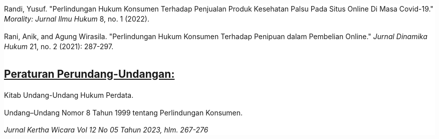 <p><span class="font2">Randi, Yusuf. &quot;Perlindungan Hukum Konsumen Terhadap Penjualan Produk Kesehatan Palsu Pada Situs Online Di Masa Covid-19.&quot; </span><span class="font2" style="font-style:italic;">Morality: Jurnal Ilmu Hukum</span><span class="font2"> 8, no. 1 (2022).</span></p>
<p><span class="font2">Rani, Anik, and Agung Wirasila. &quot;Perlindungan Hukum Konsumen Terhadap Penipuan dalam Pembelian Online.&quot; </span><span class="font2" style="font-style:italic;">Jurnal Dinamika Hukum</span><span class="font2"> 21, no. 2 (2021): 287-297.</span></p>
<h2><a name="bookmark24"></a><span class="font2" style="font-weight:bold;text-decoration:underline;"><a name="bookmark25"></a>Peraturan Perundang-Undangan:</span></h2>
<p><span class="font2">Kitab Undang-Undang Hukum Perdata.</span></p>
<p><span class="font2">Undang–Undang Nomor 8 Tahun 1999 tentang Perlindungan Konsumen.</span></p>
<p><span class="font1" style="font-style:italic;">Jurnal Kertha Wicara Vol 12 No 05 Tahun 2023, hlm. 267-276</span></p>